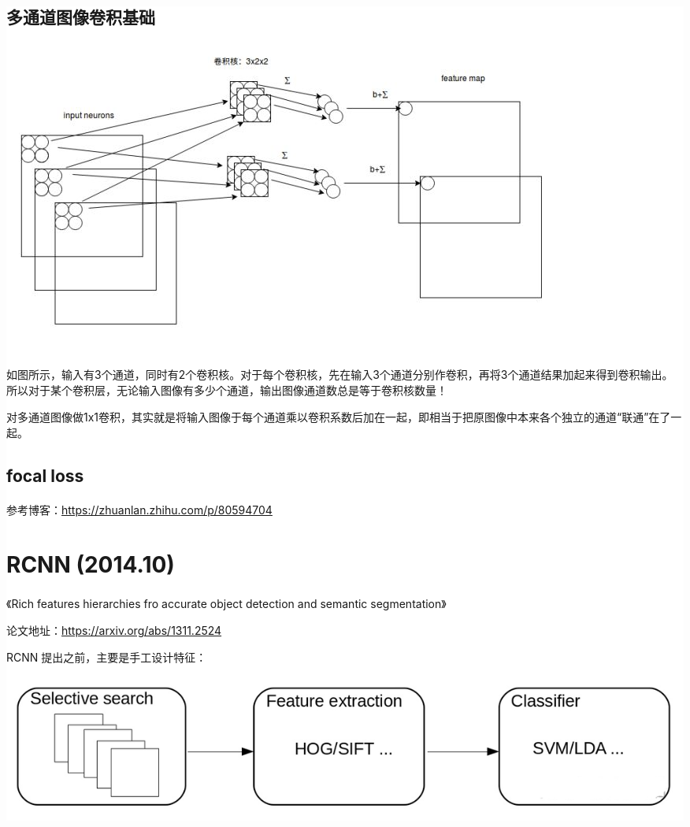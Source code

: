 ## **多通道图像卷积基础**

![img](./images/v2-8d72777321cbf1336b79d839b6c7f9fc_720w.jpg)

如图所示，输入有3个通道，同时有2个卷积核。对于每个卷积核，先在输入3个通道分别作卷积，再将3个通道结果加起来得到卷积输出。所以对于某个卷积层，无论输入图像有多少个通道，输出图像通道数总是等于卷积核数量！

对多通道图像做1x1卷积，其实就是将输入图像于每个通道乘以卷积系数后加在一起，即相当于把原图像中本来各个独立的通道“联通”在了一起。

## **focal loss**

参考博客：https://zhuanlan.zhihu.com/p/80594704

# **RCNN (2014.10)**

《Rich features hierarchies fro accurate object detection and semantic segmentation》

论文地址：https://arxiv.org/abs/1311.2524

RCNN 提出之前，主要是手工设计特征：

![img](./images/v2-8f591d7b163877f926cab2400072e3a7_720w.jpg)
